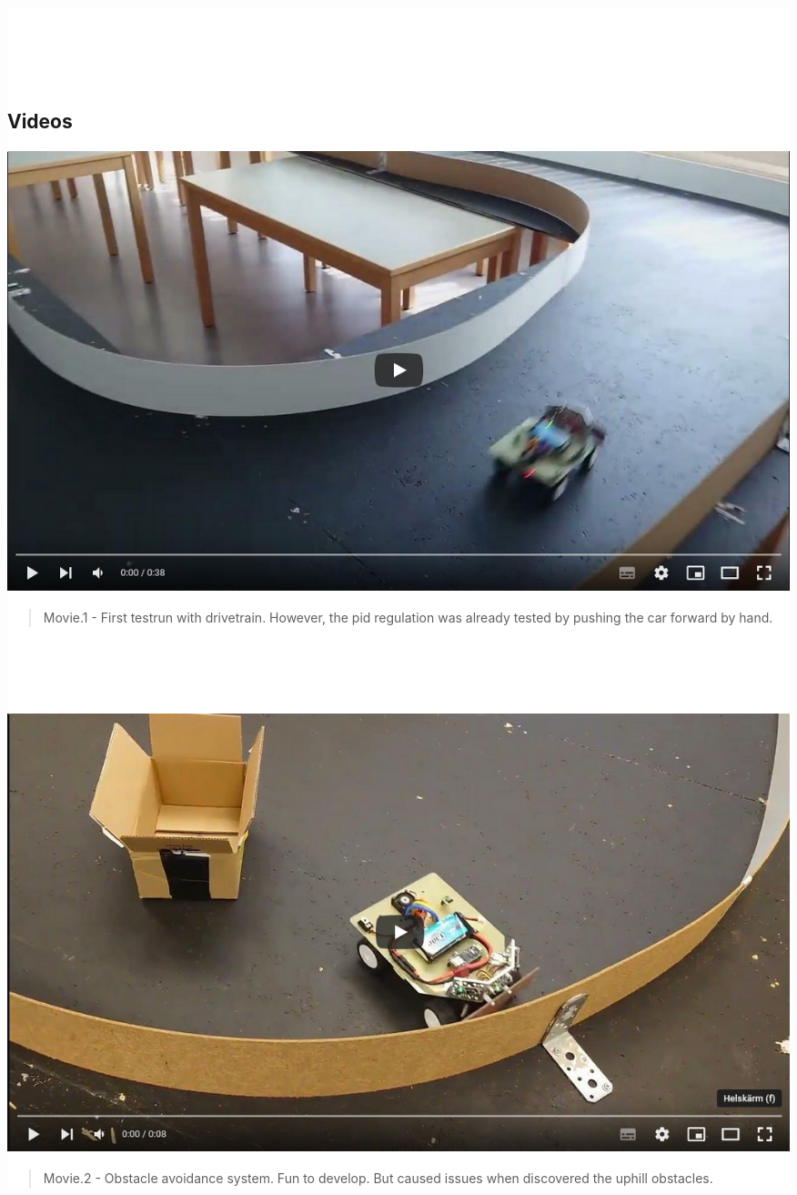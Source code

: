 <br><br><br><br>
## Videos
[![Watch the video](https://github.com/peter-strom/elektronikprojekt/blob/cff85e32945de04a21a150acce7a834be64f445f/doc/mov1.jpg)](https://youtu.be/T6Ry1QDTvqE)
>Movie.1 - First testrun with drivetrain. However, the pid regulation was already tested by pushing the car forward by hand.

<br><br><br><br>
[![Watch the video](https://github.com/peter-strom/elektronikprojekt/blob/cff85e32945de04a21a150acce7a834be64f445f/doc/mov2.jpg)](https://youtu.be/GdP7vjcRZxI)
>Movie.2 - Obstacle avoidance system. Fun to develop. But caused issues when discovered the uphill obstacles. 
